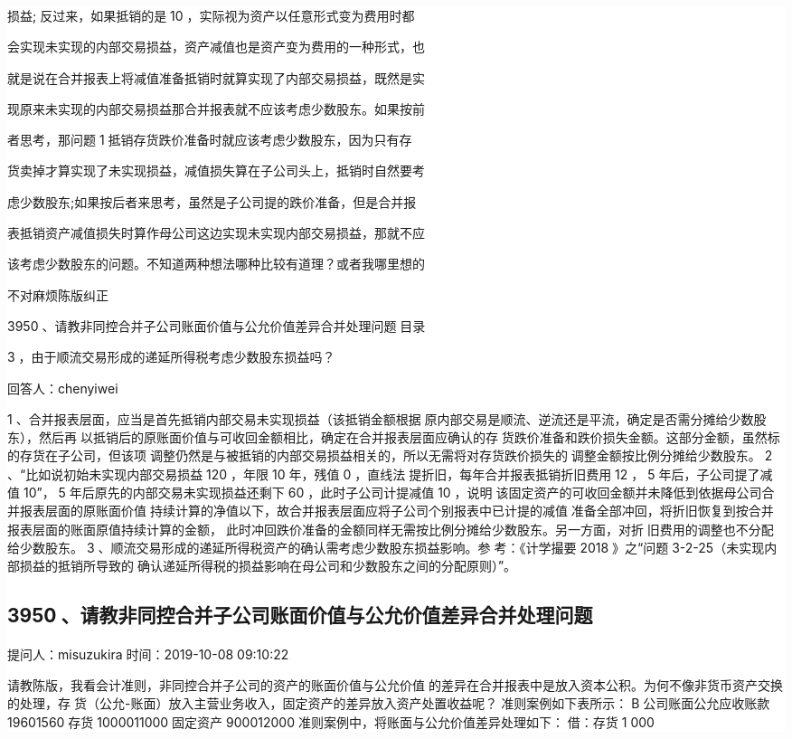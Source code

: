 损益; 反过来，如果抵销的是 10 ，实际视为资产以任意形式变为费用时都

会实现未实现的内部交易损益，资产减值也是资产变为费用的一种形式，也

就是说在合并报表上将减值准备抵销时就算实现了内部交易损益，既然是实

现原来未实现的内部交易损益那合并报表就不应该考虑少数股东。如果按前

者思考，那问题 1 抵销存货跌价准备时就应该考虑少数股东，因为只有存

货卖掉才算实现了未实现损益，减值损失算在子公司头上，抵销时自然要考

虑少数股东;如果按后者来思考，虽然是子公司提的跌价准备，但是合并报

表抵销资产减值损失时算作母公司这边实现未实现内部交易损益，那就不应

该考虑少数股东的问题。不知道两种想法哪种比较有道理？或者我哪里想的

不对麻烦陈版纠正


3950 、请教非同控合并子公司账面价值与公允价值差异合并处理问题 目录

3 ，由于顺流交易形成的递延所得税考虑少数股东损益吗？


回答人：chenyiwei


1 、合并报表层面，应当是首先抵销内部交易未实现损益（该抵销金额根据
原内部交易是顺流、逆流还是平流，确定是否需分摊给少数股东），然后再
以抵销后的原账面价值与可收回金额相比，确定在合并报表层面应确认的存
货跌价准备和跌价损失金额。这部分金额，虽然标的存货在子公司，但该项
调整仍然是与被抵销的内部交易损益相关的，所以无需将对存货跌价损失的
调整金额按比例分摊给少数股东。
2 、“比如说初始未实现内部交易损益 120 ，年限 10 年，残值 0 ，直线法
提折旧，每年合并报表抵销折旧费用 12 ， 5 年后，子公司提了减值 10”， 5
年后原先的内部交易未实现损益还剩下 60 ，此时子公司计提减值 10 ，说明
该固定资产的可收回金额并未降低到依据母公司合并报表层面的原账面价值
持续计算的净值以下，故合并报表层面应将子公司个别报表中已计提的减值
准备全部冲回，将折旧恢复到按合并报表层面的账面原值持续计算的金额，
此时冲回跌价准备的金额同样无需按比例分摊给少数股东。另一方面，对折
旧费用的调整也不分配给少数股东。
3 、顺流交易形成的递延所得税资产的确认需考虑少数股东损益影响。参
考：《计学撮要 2018 》之“问题 3-2-25（未实现内部损益的抵销所导致的
确认递延所得税的损益影响在母公司和少数股东之间的分配原则）”。

## 3950 、请教非同控合并子公司账面价值与公允价值差异合并处理问题


提问人：misuzukira 时间：2019-10-08 09:10:22


请教陈版，我看会计准则，非同控合并子公司的资产的账面价值与公允价值
的差异在合并报表中是放入资本公积。为何不像非货币资产交换的处理，存
货（公允-账面）放入主营业务收入，固定资产的差异放入资产处置收益呢？
准则案例如下表所示：
B 公司账面公允应收账款 19601560 存货 1000011000 固定资产
900012000 准则案例中，将账面与公允价值差异处理如下：
借：存货 1 000
